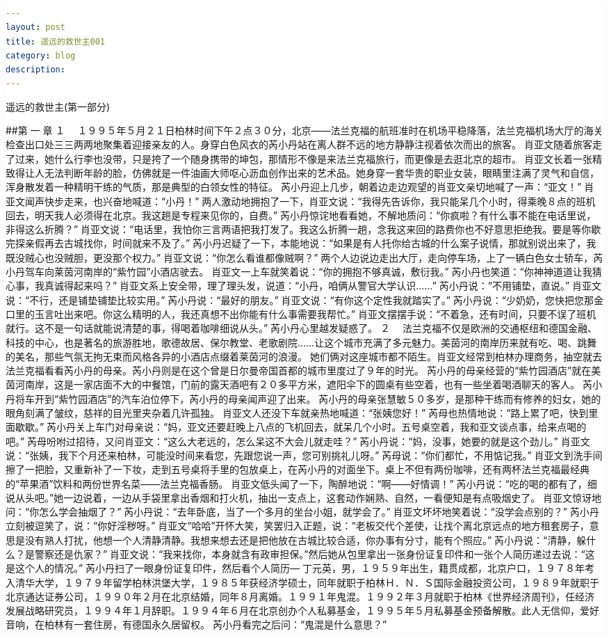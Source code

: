 ```yaml
---
layout: post
title: 遥远的救世主001	
category: blog
description: 
---  
```


遥远的救世主(第一部分)

##第 一 章
１　
１９９５年５月２１日柏林时间下午２点３０分，北京——法兰克福的航班准时在机场平稳降落，法兰克福机场大厅的海关检查出口处三三两两地聚集着迎接亲友的人。身穿白色风衣的芮小丹站在离人群不远的地方静静注视着依次而出的旅客。
肖亚文随着旅客走了过来，她什么行李也没带，只是挎了一个随身携带的坤包，那情形不像是来法兰克福旅行，而更像是去逛北京的超市。
肖亚文长着一张精致得让人无法判断年龄的脸，仿佛就是一件油画大师呕心沥血创作出来的艺术品。她身穿一套华贵的职业女装，眼睛里注满了灵气和自信，浑身散发着一种精明干练的气质，那是典型的白领女性的特征。
芮小丹迎上几步，朝着边走边观望的肖亚文亲切地喊了一声：“亚文！”
肖亚文闻声快步走来，也兴奋地喊道：“小丹！”
两人激动地拥抱了一下，肖亚文说：“我得先告诉你，我只能呆几个小时，得乘晚８点的班机回去，明天我人必须得在北京。我这趟是专程来见你的，自费。”
芮小丹惊诧地看看她，不解地质问：“你疯啦？有什么事不能在电话里说，非得这么折腾？”
肖亚文说：“电话里，我怕你三言两语把我打发了。我这么折腾一趟，念我这来回的路费你也不好意思拒绝我。要是等你歇完探亲假再去古城找你，时间就来不及了。”
芮小丹迟疑了一下，本能地说：“如果是有人托你给古城的什么案子说情，那就别说出来了，我既没贼心也没贼胆，更没那个权力。”
肖亚文说：“你怎么看谁都像贼啊？”
两个人边说边走出大厅，走向停车场，上了一辆白色女士轿车，芮小丹驾车向莱茵河南岸的“紫竹园”小酒店驶去。
肖亚文一上车就笑着说：“你的拥抱不够真诚，敷衍我。”
芮小丹也笑道：“你神神道道让我猜心事，我真诚得起来吗？”
肖亚文系上安全带，理了理头发，说道：“小丹，咱俩从警官大学认识……”
芮小丹说：“不用铺垫，直说。”
肖亚文说：“不行，还是铺垫铺垫比较实用。”
芮小丹说：“最好的朋友。”
肖亚文说：“有你这个定性我就踏实了。”
芮小丹说：“少奶奶，您快把您那金口里的玉言吐出来吧。你这么精明的人，我还真想不出你能有什么事需要我帮忙。”
肖亚文摆摆手说：“不着急，还有时间，只要不误了班机就行。这不是一句话就能说清楚的事，得喝着咖啡细说从头。”
芮小丹心里越发疑惑了。
２　
法兰克福不仅是欧洲的交通枢纽和德国金融、科技的中心，也是著名的旅游胜地，歌德故居、保尔教堂、老歌剧院……让这个城市充满了多元魅力。美茵河的南岸历来就有吃、喝、跳舞的美名，那些气氛无拘无束而风格各异的小酒店点缀着莱茵河的浪漫。
她们俩对这座城市都不陌生。肖亚文经常到柏林办理商务，抽空就去法兰克福看看芮小丹的母亲。芮小丹则是在这个曾是日尔曼帝国首都的城市里度过了９年的时光。
芮小丹的母亲经营的“紫竹园酒店”就在美茵河南岸，这是一家店面不大的中餐馆，门前的露天酒吧有２０多平方米，遮阳伞下的圆桌有些空着，也有一些坐着喝酒聊天的客人。
芮小丹将车开到“紫竹园酒店”的汽车泊位停下，芮小丹的母亲闻声迎了出来。
芮小丹的母亲张慧敏５０多岁，是那种干练而有修养的妇女，她的眼角刻满了皱纹，慈祥的目光里夹杂着几许孤独。
肖亚文人还没下车就亲热地喊道：“张姨您好！”
芮母也热情地说：“路上累了吧，快到里面歇歇。”
芮小丹关上车门对母亲说：“妈，亚文还要赶晚上八点的飞机回去，就呆几个小时。五号桌空着，我和亚文谈点事，给来点喝的吧。”
芮母吩咐过招待，又问肖亚文：“这么大老远的，怎么呆这不大会儿就走哇？”
芮小丹说：“妈，没事，她要的就是这个劲儿。”
肖亚文说：“张姨，我下个月还来柏林，可能没时间来看您，先跟您说一声，您可别挑礼儿呀。”
芮母说：“你们都忙，不用惦记我。”
肖亚文到洗手间擦了一把脸，又重新补了一下妆，走到五号桌将手里的包放桌上，在芮小丹的对面坐下。桌上不但有两份咖啡，还有两杯法兰克福最经典的“苹果酒”饮料和两份世界名菜——法兰克福香肠。
肖亚文低头闻了一下，陶醉地说：“啊——好情调！”
芮小丹说：“吃的喝的都有了，细说从头吧。”她一边说着，一边从手袋里拿出香烟和打火机，抽出一支点上，这套动作娴熟、自然，一看便知是有点吸烟史了。
肖亚文惊讶地问：“你怎么学会抽烟了？”
芮小丹说：“去年卧底，当了一个多月的坐台小姐，就学会了。”
肖亚文坏坏地笑着说：“没学会点别的？”
芮小丹立刻被逗笑了，说：“你好淫秽呀。”
肖亚文“哈哈”开怀大笑，笑罢归入正题，说：“老板交代个差使，让找个离北京远点的地方租套房子，意思是没有熟人打扰，他想一个人清静清静。我想来想去还是把他放在古城比较合适，你办事有分寸，能有个照应。”
芮小丹说：“清静，躲什么？是警察还是仇家？”
肖亚文说：“我来找你，本身就含有政审担保。”然后她从包里拿出一张身份证复印件和一张个人简历递过去说：“这是这个人的情况。”
芮小丹扫了一眼身份证复印件，然后看个人简历—
丁元英，男，１９５９年出生，籍贯成都，北京户口，１９７８年考入清华大学，１９７９年留学柏林洪堡大学，１９８５年获经济学硕士，同年就职于柏林Ｈ．Ｎ．Ｓ国际金融投资公司，１９８９年就职于北京通达证券公司，１９９０年２月在北京结婚，同年８月离婚。１９９１年鬼混。１９９２年３月就职于柏林《世界经济周刊》，任经济发展战略研究员，１９９４年１月辞职。１９９４年６月在北京创办个人私募基金，１９９５年５月私募基金预备解散。此人无信仰，爱好音响，在柏林有一套住房，有德国永久居留权。
芮小丹看完之后问：“鬼混是什么意思？”